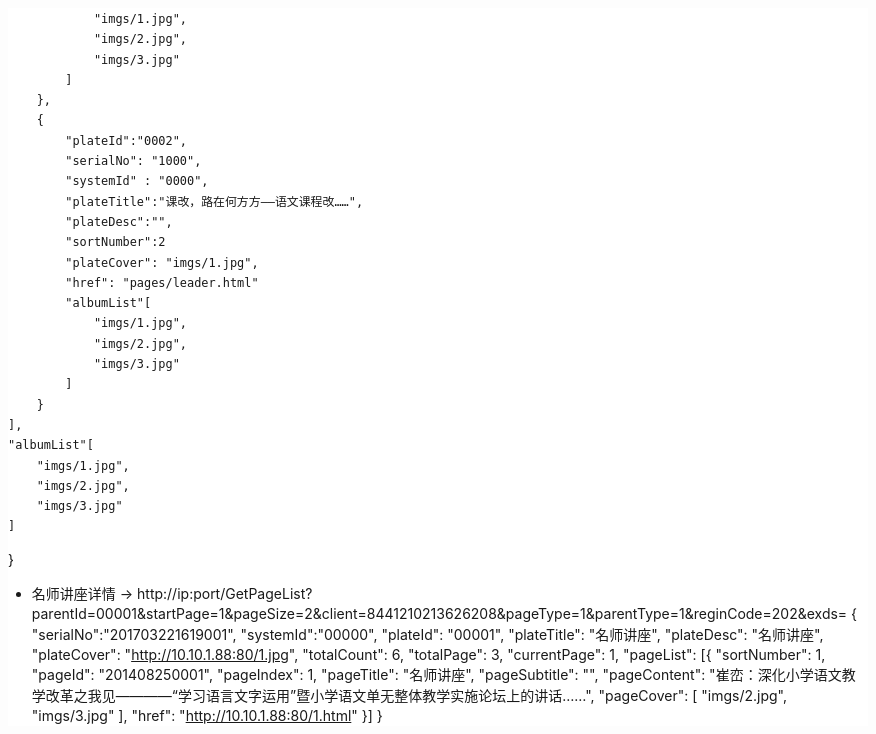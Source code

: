 				"imgs/1.jpg",
				"imgs/2.jpg",
				"imgs/3.jpg"
			]
        },
		{
			"plateId":"0002",
			"serialNo": "1000",
			"systemId" : "0000",
			"plateTitle":"课改，路在何方方——语文课程改……",
			"plateDesc":"",
			"sortNumber":2
			"plateCover": "imgs/1.jpg",
			"href": "pages/leader.html"
			"albumList"[
				"imgs/1.jpg",
				"imgs/2.jpg",
				"imgs/3.jpg"
			]
        }
	],
	"albumList"[
		"imgs/1.jpg",
		"imgs/2.jpg",
		"imgs/3.jpg"
	]
}

- 名师讲座详情 -> http://ip:port/GetPageList?parentId=00001&startPage=1&pageSize=2&client=8441210213626208&pageType=1&parentType=1&reginCode=202&exds=
{
	"serialNo":"201703221619001",
	"systemId":"00000",
	"plateId": "00001",
	"plateTitle": "名师讲座",
	"plateDesc": "名师讲座",
	"plateCover": "http://10.10.1.88:80/1.jpg",
	"totalCount": 6,
	"totalPage": 3,
	"currentPage": 1,
	"pageList": [{
		"sortNumber": 1,
		"pageId": "201408250001",
		"pageIndex": 1,
		"pageTitle": "名师讲座",
		"pageSubtitle": "",
		"pageContent": "崔峦：深化小学语文教学改革之我见————“学习语言文字运用”暨小学语文单无整体教学实施论坛上的讲话……",
		"pageCover": [
			"imgs/2.jpg",
			"imgs/3.jpg"
		],
		"href": "http://10.10.1.88:80/1.html"
	}]
}
